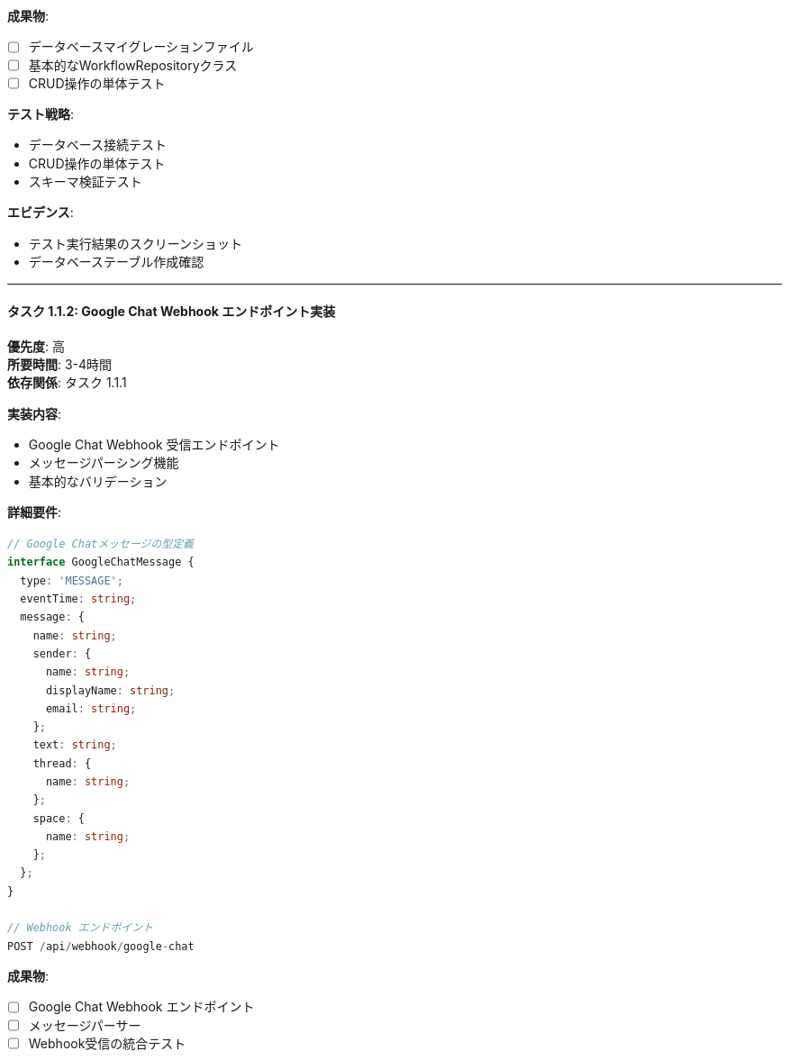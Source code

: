 **成果物**:
- [ ] データベースマイグレーションファイル
- [ ] 基本的なWorkflowRepositoryクラス  
- [ ] CRUD操作の単体テスト

**テスト戦略**:
- データベース接続テスト
- CRUD操作の単体テスト
- スキーマ検証テスト

**エビデンス**:
- テスト実行結果のスクリーンショット
- データベーステーブル作成確認

---

#### タスク 1.1.2: Google Chat Webhook エンドポイント実装
**優先度**: 高  
**所要時間**: 3-4時間  
**依存関係**: タスク 1.1.1

**実装内容**:
- Google Chat Webhook 受信エンドポイント
- メッセージパーシング機能
- 基本的なバリデーション

**詳細要件**:
```typescript
// Google Chatメッセージの型定義
interface GoogleChatMessage {
  type: 'MESSAGE';
  eventTime: string;
  message: {
    name: string;
    sender: {
      name: string;
      displayName: string;
      email: string;
    };
    text: string;
    thread: {
      name: string;
    };
    space: {
      name: string;
    };
  };
}

// Webhook エンドポイント
POST /api/webhook/google-chat
```

**成果物**:
- [ ] Google Chat Webhook エンドポイント
- [ ] メッセージパーサー  
- [ ] Webhook受信の統合テスト
